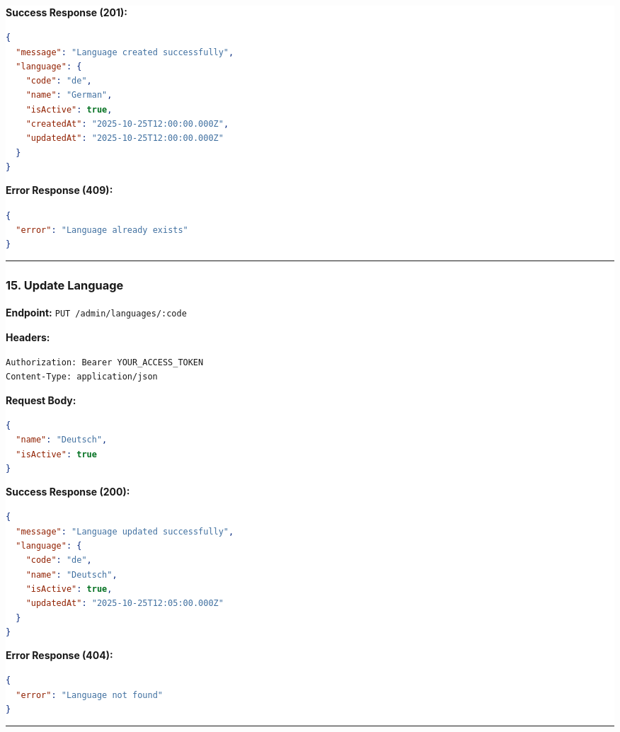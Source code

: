 **Success Response (201):**
```json
{
  "message": "Language created successfully",
  "language": {
    "code": "de",
    "name": "German",
    "isActive": true,
    "createdAt": "2025-10-25T12:00:00.000Z",
    "updatedAt": "2025-10-25T12:00:00.000Z"
  }
}
```

**Error Response (409):**
```json
{
  "error": "Language already exists"
}
```

---

### 15. Update Language

**Endpoint:** `PUT /admin/languages/:code`

**Headers:**
```
Authorization: Bearer YOUR_ACCESS_TOKEN
Content-Type: application/json
```

**Request Body:**
```json
{
  "name": "Deutsch",
  "isActive": true
}
```

**Success Response (200):**
```json
{
  "message": "Language updated successfully",
  "language": {
    "code": "de",
    "name": "Deutsch",
    "isActive": true,
    "updatedAt": "2025-10-25T12:05:00.000Z"
  }
}
```

**Error Response (404):**
```json
{
  "error": "Language not found"
}
```

---